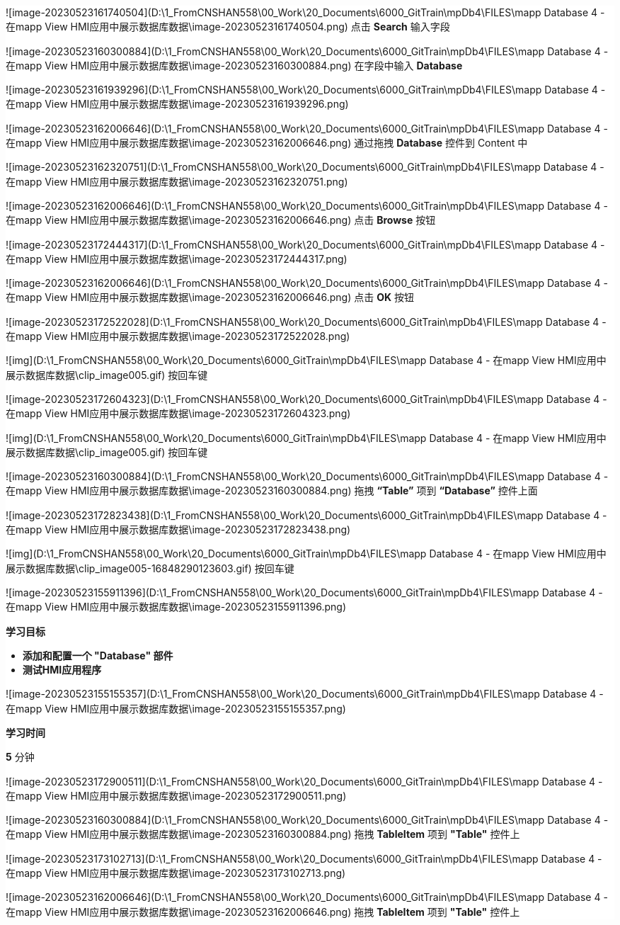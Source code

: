 ![image-20230523161740504](D:\1_FromCNSHAN558\00_Work\20_Documents\6000_GitTrain\mpDb4\FILES\mapp Database 4 - 在mapp View HMI应用中展示数据库数据\image-20230523161740504.png) 点击 **Search** 输入字段

![image-20230523160300884](D:\1_FromCNSHAN558\00_Work\20_Documents\6000_GitTrain\mpDb4\FILES\mapp Database 4 - 在mapp View HMI应用中展示数据库数据\image-20230523160300884.png) 在字段中输入 **Database**

![image-20230523161939296](D:\1_FromCNSHAN558\00_Work\20_Documents\6000_GitTrain\mpDb4\FILES\mapp Database 4 - 在mapp View HMI应用中展示数据库数据\image-20230523161939296.png)

![image-20230523162006646](D:\1_FromCNSHAN558\00_Work\20_Documents\6000_GitTrain\mpDb4\FILES\mapp Database 4 - 在mapp View HMI应用中展示数据库数据\image-20230523162006646.png) 通过拖拽 **Database** 控件到 Content 中

![image-20230523162320751](D:\1_FromCNSHAN558\00_Work\20_Documents\6000_GitTrain\mpDb4\FILES\mapp Database 4 - 在mapp View HMI应用中展示数据库数据\image-20230523162320751.png)

![image-20230523162006646](D:\1_FromCNSHAN558\00_Work\20_Documents\6000_GitTrain\mpDb4\FILES\mapp Database 4 - 在mapp View HMI应用中展示数据库数据\image-20230523162006646.png) 点击 **Browse** 按钮

![image-20230523172444317](D:\1_FromCNSHAN558\00_Work\20_Documents\6000_GitTrain\mpDb4\FILES\mapp Database 4 - 在mapp View HMI应用中展示数据库数据\image-20230523172444317.png)

![image-20230523162006646](D:\1_FromCNSHAN558\00_Work\20_Documents\6000_GitTrain\mpDb4\FILES\mapp Database 4 - 在mapp View HMI应用中展示数据库数据\image-20230523162006646.png) 点击 **OK** 按钮

![image-20230523172522028](D:\1_FromCNSHAN558\00_Work\20_Documents\6000_GitTrain\mpDb4\FILES\mapp Database 4 - 在mapp View HMI应用中展示数据库数据\image-20230523172522028.png)

![img](D:\1_FromCNSHAN558\00_Work\20_Documents\6000_GitTrain\mpDb4\FILES\mapp Database 4 - 在mapp View HMI应用中展示数据库数据\clip_image005.gif)     按回车键

![image-20230523172604323](D:\1_FromCNSHAN558\00_Work\20_Documents\6000_GitTrain\mpDb4\FILES\mapp Database 4 - 在mapp View HMI应用中展示数据库数据\image-20230523172604323.png)

![img](D:\1_FromCNSHAN558\00_Work\20_Documents\6000_GitTrain\mpDb4\FILES\mapp Database 4 - 在mapp View HMI应用中展示数据库数据\clip_image005.gif)     按回车键

![image-20230523160300884](D:\1_FromCNSHAN558\00_Work\20_Documents\6000_GitTrain\mpDb4\FILES\mapp Database 4 - 在mapp View HMI应用中展示数据库数据\image-20230523160300884.png) 拖拽 **“Table”** 项到 **“Database”** 控件上面

![image-20230523172823438](D:\1_FromCNSHAN558\00_Work\20_Documents\6000_GitTrain\mpDb4\FILES\mapp Database 4 - 在mapp View HMI应用中展示数据库数据\image-20230523172823438.png)

![img](D:\1_FromCNSHAN558\00_Work\20_Documents\6000_GitTrain\mpDb4\FILES\mapp Database 4 - 在mapp View HMI应用中展示数据库数据\clip_image005-16848290123603.gif)     按回车键

![image-20230523155911396](D:\1_FromCNSHAN558\00_Work\20_Documents\6000_GitTrain\mpDb4\FILES\mapp Database 4 - 在mapp View HMI应用中展示数据库数据\image-20230523155911396.png) 

**学习目标**

- **添加和配置一个 "Database" 部件**
- **测试HMI应用程序**

![image-20230523155155357](D:\1_FromCNSHAN558\00_Work\20_Documents\6000_GitTrain\mpDb4\FILES\mapp Database 4 - 在mapp View HMI应用中展示数据库数据\image-20230523155155357.png) 

**学习时间**

   **5**  分钟

![image-20230523172900511](D:\1_FromCNSHAN558\00_Work\20_Documents\6000_GitTrain\mpDb4\FILES\mapp Database 4 - 在mapp View HMI应用中展示数据库数据\image-20230523172900511.png)

![image-20230523160300884](D:\1_FromCNSHAN558\00_Work\20_Documents\6000_GitTrain\mpDb4\FILES\mapp Database 4 - 在mapp View HMI应用中展示数据库数据\image-20230523160300884.png) 拖拽 **TableItem** 项到 **"Table"** 控件上

![image-20230523173102713](D:\1_FromCNSHAN558\00_Work\20_Documents\6000_GitTrain\mpDb4\FILES\mapp Database 4 - 在mapp View HMI应用中展示数据库数据\image-20230523173102713.png)

![image-20230523162006646](D:\1_FromCNSHAN558\00_Work\20_Documents\6000_GitTrain\mpDb4\FILES\mapp Database 4 - 在mapp View HMI应用中展示数据库数据\image-20230523162006646.png)  拖拽 **TableItem** 项到 **"Table"** 控件上
